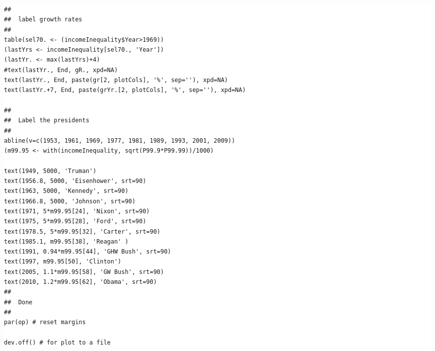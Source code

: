     ##
    ##  label growth rates
    ##
    table(sel70. <- (incomeInequality$Year>1969))
    (lastYrs <- incomeInequality[sel70., 'Year'])
    (lastYr. <- max(lastYrs)+4)
    #text(lastYr., End, gR., xpd=NA)
    text(lastYr., End, paste(gr[2, plotCols], '%', sep=''), xpd=NA)
    text(lastYr.+7, End, paste(grYr.[2, plotCols], '%', sep=''), xpd=NA)
    
    ##
    ##  Label the presidents
    ##
    abline(v=c(1953, 1961, 1969, 1977, 1981, 1989, 1993, 2001, 2009))
    (m99.95 <- with(incomeInequality, sqrt(P99.9*P99.99))/1000)
    
    text(1949, 5000, 'Truman')
    text(1956.8, 5000, 'Eisenhower', srt=90)
    text(1963, 5000, 'Kennedy', srt=90)
    text(1966.8, 5000, 'Johnson', srt=90)
    text(1971, 5*m99.95[24], 'Nixon', srt=90)
    text(1975, 5*m99.95[28], 'Ford', srt=90)
    text(1978.5, 5*m99.95[32], 'Carter', srt=90)
    text(1985.1, m99.95[38], 'Reagan' )
    text(1991, 0.94*m99.95[44], 'GHW Bush', srt=90)
    text(1997, m99.95[50], 'Clinton')
    text(2005, 1.1*m99.95[58], 'GW Bush', srt=90)
    text(2010, 1.2*m99.95[62], 'Obama', srt=90)
    ##
    ##  Done
    ##
    par(op) # reset margins
    
    dev.off() # for plot to a file

